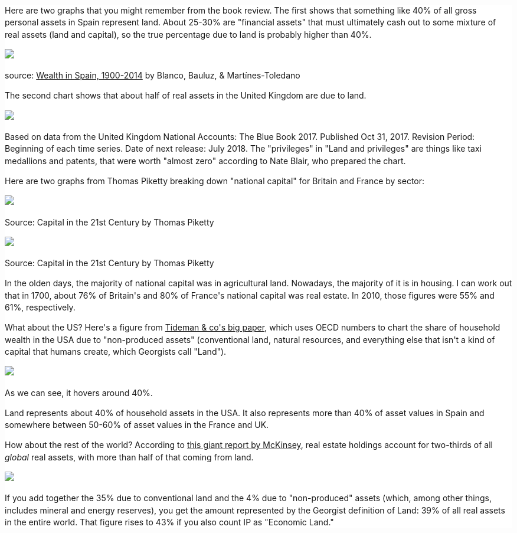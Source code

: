 Here are two graphs that you might remember from the book review. The first shows that something like 40% of all gross personal assets in Spain represent land. About 25-30% are "financial assets" that must ultimately cash out to some mixture of real assets (land and capital), so the true percentage due to land is probably higher than 40%.

 ![](spain_assets.png) 
 
source: [Wealth in Spain, 1900-2014](https://web.archive.org/web/20180821115745/http://wid.world/wp-content/uploads/2018/02/WID.WP_ABM_WEALTHSPAIN_2018.pdf) by Blanco, Bauluz, & Martínes-Toledano

The second chart shows that about half of real assets in the United Kingdom are due to land.

 ![](uk_assets.png) 
 
Based on data from the United Kingdom National Accounts: The Blue Book 2017. Published Oct 31, 2017. Revision Period: Beginning of each time series. Date of next release: July 2018. The "privileges" in "Land and privileges" are things like taxi medallions and patents, that were worth "almost zero" according to Nate Blair, who prepared the chart.

Here are two graphs from Thomas Piketty breaking down "national capital" for Britain and France by sector:

 ![](uk_national_capital.png) 
 
Source: Capital in the 21st Century by Thomas Piketty

 ![](france_national_capital.png) 
 
Source: Capital in the 21st Century by Thomas Piketty

In the olden days, the majority of national capital was in agricultural land. Nowadays, the majority of it is in housing. I can work out that in 1700, about 76% of Britain's and 80% of France's national capital was real estate. In 2010, those figures were 55% and 61%, respectively.

What about the US? Here's a figure from [Tideman & co's big paper](https://papers.ssrn.com/sol3/papers.cfm?abstract_id=3960235), which uses OECD numbers to chart the share of household wealth in the USA due to "non-produced assets" (conventional land, natural resources, and everything else that isn't a kind of capital that humans create, which Georgists call "Land").

 ![](us_households.png) 
 
As we can see, it hovers around 40%.

Land represents about 40% of household assets in the USA. It also represents more than 40% of asset values in Spain and somewhere between 50-60% of asset values in the France and UK.

How about the rest of the world? According to [this giant report by McKinsey](https://archive.md/DRUiI), real estate holdings account for two-thirds of all _global_ real assets, with more than half of that coming from land.

 ![](mckinsey_land.png) 
 
If you add together the 35% due to conventional land and the 4% due to "non-produced" assets (which, among other things, includes mineral and energy reserves), you get the amount represented by the Georgist definition of Land: 39% of all real assets in the entire world. That figure rises to 43% if you also count IP as "Economic Land."
